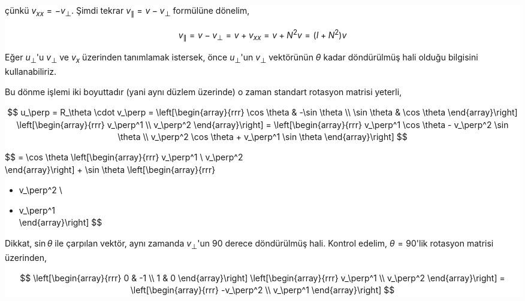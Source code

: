 çünkü $v_{xx} = -v_\perp$. Şimdi tekrar $v_\parallel = v - v_\perp$ formülüne dönelim,

$$ v_\parallel = v - v_\perp = v + v_{xx} = v + N^2v  = (I+N^2)v $$

Eğer $u_\perp$'u $v_\perp$ ve $v_x$ üzerinden tanımlamak istersek, önce $u_\perp$'un $v_\perp$ 
vektörünün $\theta$ kadar döndürülmüş hali olduğu bilgisini kullanabiliriz. 

Bu dönme işlemi iki boyuttadır (yani aynı düzlem üzerinde) o zaman standart
rotasyon matrisi yeterli,

$$ 
u_\perp = R_\theta \cdot v_\perp = 
\left[\begin{array}{rrr}
\cos \theta & -\sin \theta \\
\sin \theta & \cos \theta
\end{array}\right]
\left[\begin{array}{rrr}
v_\perp^1 \\
v_\perp^2
\end{array}\right] = 
\left[\begin{array}{rrr}
v_\perp^1 \cos \theta  - v_\perp^2 \sin \theta \\
v_\perp^2 \cos \theta  + v_\perp^1 \sin \theta  
\end{array}\right]
$$

$$ =
\cos \theta
\left[\begin{array}{rrr}
v_\perp^1  \\
v_\perp^2   
\end{array}\right] 
+ 
\sin \theta
\left[\begin{array}{rrr}
 - v_\perp^2  \\
 + v_\perp^1  
\end{array}\right] 
$$

Dikkat, $\sin \theta$ ile çarpılan vektör, aynı zamanda $v_\perp$'un 90 derece
döndürülmüş hali. Kontrol edelim, $\theta = 90$'lik rotasyon matrisi 
üzerinden,

$$ 
\left[\begin{array}{rrr}
0 & -1 \\ 1 & 0
\end{array}\right]
\left[\begin{array}{rrr}
v_\perp^1 \\
v_\perp^2
\end{array}\right] = 
\left[\begin{array}{rrr}
-v_\perp^2 \\
v_\perp^1
\end{array}\right]
$$

